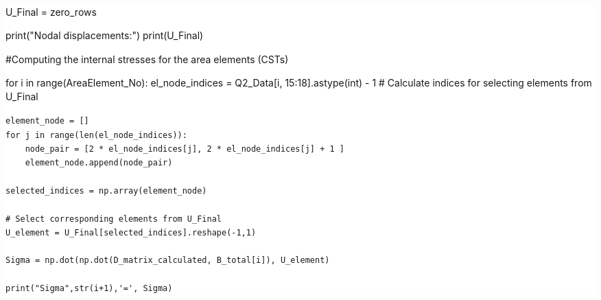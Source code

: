 U_Final = zero_rows

print("Nodal displacements:")
print(U_Final)

#Computing the internal stresses for the area elements (CSTs)

for i in range(AreaElement_No):
    el_node_indices = Q2_Data[i, 15:18].astype(int) - 1
    # Calculate indices for selecting elements from U_Final

    element_node = []
    for j in range(len(el_node_indices)):
        node_pair = [2 * el_node_indices[j], 2 * el_node_indices[j] + 1 ]
        element_node.append(node_pair)
        
    selected_indices = np.array(element_node)

    # Select corresponding elements from U_Final
    U_element = U_Final[selected_indices].reshape(-1,1)

    Sigma = np.dot(np.dot(D_matrix_calculated, B_total[i]), U_element)

    print("Sigma",str(i+1),'=', Sigma)
